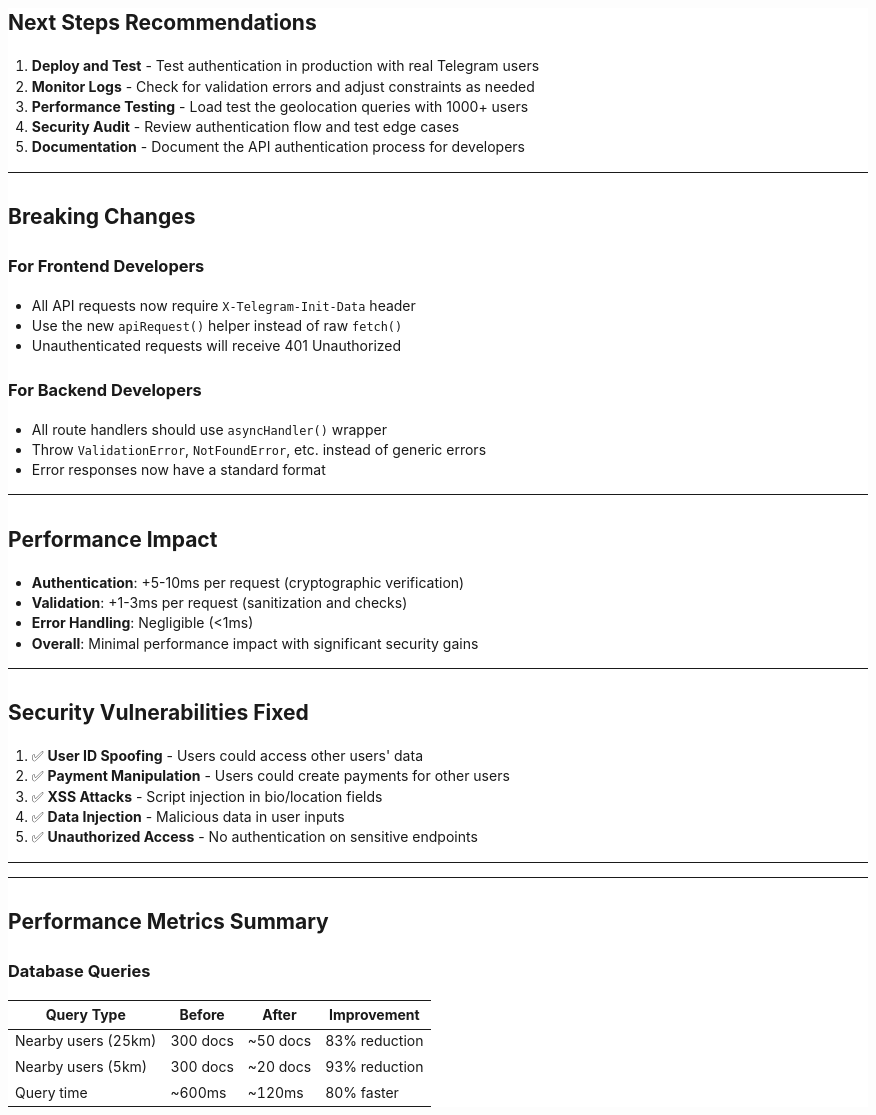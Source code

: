 
## Next Steps Recommendations

1. **Deploy and Test** - Test authentication in production with real Telegram users
2. **Monitor Logs** - Check for validation errors and adjust constraints as needed
3. **Performance Testing** - Load test the geolocation queries with 1000+ users
4. **Security Audit** - Review authentication flow and test edge cases
5. **Documentation** - Document the API authentication process for developers

---

## Breaking Changes

### For Frontend Developers
- All API requests now require `X-Telegram-Init-Data` header
- Use the new `apiRequest()` helper instead of raw `fetch()`
- Unauthenticated requests will receive 401 Unauthorized

### For Backend Developers
- All route handlers should use `asyncHandler()` wrapper
- Throw `ValidationError`, `NotFoundError`, etc. instead of generic errors
- Error responses now have a standard format

---

## Performance Impact

- **Authentication**: +5-10ms per request (cryptographic verification)
- **Validation**: +1-3ms per request (sanitization and checks)
- **Error Handling**: Negligible (<1ms)
- **Overall**: Minimal performance impact with significant security gains

---

## Security Vulnerabilities Fixed

1. ✅ **User ID Spoofing** - Users could access other users' data
2. ✅ **Payment Manipulation** - Users could create payments for other users
3. ✅ **XSS Attacks** - Script injection in bio/location fields
4. ✅ **Data Injection** - Malicious data in user inputs
5. ✅ **Unauthorized Access** - No authentication on sensitive endpoints

---

---

## Performance Metrics Summary

### Database Queries
| Query Type | Before | After | Improvement |
|------------|--------|-------|-------------|
| Nearby users (25km) | 300 docs | ~50 docs | 83% reduction |
| Nearby users (5km) | 300 docs | ~20 docs | 93% reduction |
| Query time | ~600ms | ~120ms | 80% faster |
